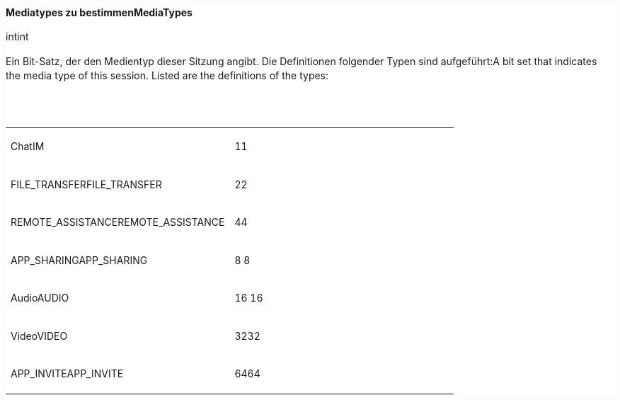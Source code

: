 <tr class="odd">
<td><p><span data-ttu-id="934cc-249"><strong>Mediatypes zu bestimmen</strong></span><span class="sxs-lookup"><span data-stu-id="934cc-249"><strong>MediaTypes</strong></span></span></p></td>
<td><p><span data-ttu-id="934cc-250">int</span><span class="sxs-lookup"><span data-stu-id="934cc-250">int</span></span></p></td>
<td></td>
<td><p><span data-ttu-id="934cc-p123">Ein Bit-Satz, der den Medientyp dieser Sitzung angibt. Die Definitionen folgender Typen sind aufgeführt:</span><span class="sxs-lookup"><span data-stu-id="934cc-p123">A bit set that indicates the media type of this session. Listed are the definitions of the types:</span></span></p>
<h3 id="section-1"> </h3>
<div>
<table>
<colgroup>
<col style="width: 50%" />
<col style="width: 50%" />
</colgroup>
<tbody>
<tr class="odd">
<td><p><span data-ttu-id="934cc-253">Chat</span><span class="sxs-lookup"><span data-stu-id="934cc-253">IM</span></span></p></td>
<td><p><span data-ttu-id="934cc-254">1</span><span class="sxs-lookup"><span data-stu-id="934cc-254">1</span></span></p></td>
</tr>
<tr class="even">
<td><p><span data-ttu-id="934cc-255">FILE_TRANSFER</span><span class="sxs-lookup"><span data-stu-id="934cc-255">FILE_TRANSFER</span></span></p></td>
<td><p><span data-ttu-id="934cc-256">2</span><span class="sxs-lookup"><span data-stu-id="934cc-256">2</span></span></p></td>
</tr>
<tr class="odd">
<td><p><span data-ttu-id="934cc-257">REMOTE_ASSISTANCE</span><span class="sxs-lookup"><span data-stu-id="934cc-257">REMOTE_ASSISTANCE</span></span></p></td>
<td><p><span data-ttu-id="934cc-258">4</span><span class="sxs-lookup"><span data-stu-id="934cc-258">4</span></span></p></td>
</tr>
<tr class="even">
<td><p><span data-ttu-id="934cc-259">APP_SHARING</span><span class="sxs-lookup"><span data-stu-id="934cc-259">APP_SHARING</span></span></p></td>
<td><p><span data-ttu-id="934cc-260">8 </span><span class="sxs-lookup"><span data-stu-id="934cc-260">8</span></span></p></td>
</tr>
<tr class="odd">
<td><p><span data-ttu-id="934cc-261">Audio</span><span class="sxs-lookup"><span data-stu-id="934cc-261">AUDIO</span></span></p></td>
<td><p><span data-ttu-id="934cc-262">16 </span><span class="sxs-lookup"><span data-stu-id="934cc-262">16</span></span></p></td>
</tr>
<tr class="even">
<td><p><span data-ttu-id="934cc-263">Video</span><span class="sxs-lookup"><span data-stu-id="934cc-263">VIDEO</span></span></p></td>
<td><p><span data-ttu-id="934cc-264">32</span><span class="sxs-lookup"><span data-stu-id="934cc-264">32</span></span></p></td>
</tr>
<tr class="odd">
<td><p><span data-ttu-id="934cc-265">APP_INVITE</span><span class="sxs-lookup"><span data-stu-id="934cc-265">APP_INVITE</span></span></p></td>
<td><p><span data-ttu-id="934cc-266">64</span><span class="sxs-lookup"><span data-stu-id="934cc-266">64</span></span></p></td>
</tr>
</tbody>
</table>
